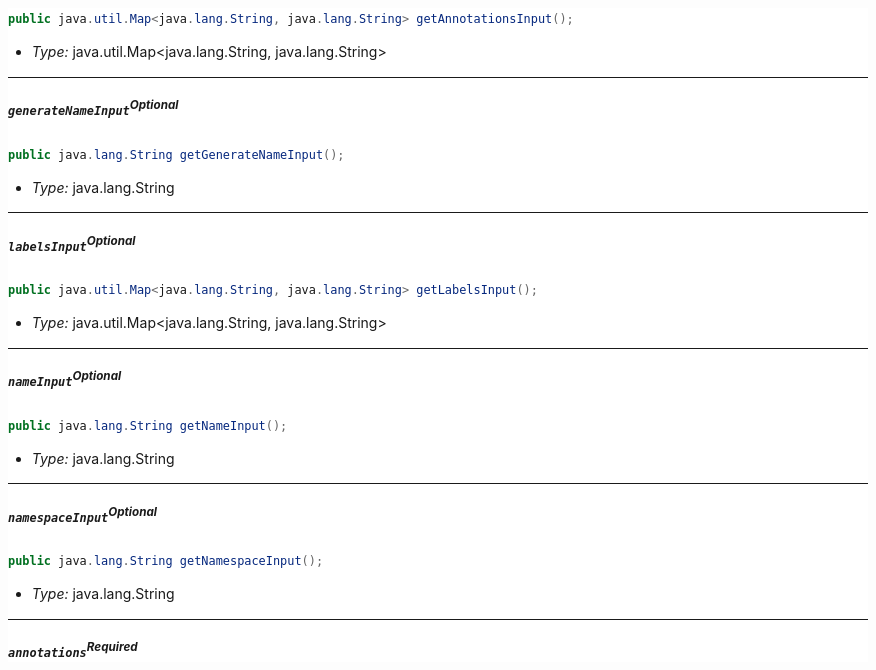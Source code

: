 ```java
public java.util.Map<java.lang.String, java.lang.String> getAnnotationsInput();
```

- *Type:* java.util.Map<java.lang.String, java.lang.String>

---

##### `generateNameInput`<sup>Optional</sup> <a name="generateNameInput" id="@cdktf/provider-kubernetes.service.ServiceMetadataOutputReference.property.generateNameInput"></a>

```java
public java.lang.String getGenerateNameInput();
```

- *Type:* java.lang.String

---

##### `labelsInput`<sup>Optional</sup> <a name="labelsInput" id="@cdktf/provider-kubernetes.service.ServiceMetadataOutputReference.property.labelsInput"></a>

```java
public java.util.Map<java.lang.String, java.lang.String> getLabelsInput();
```

- *Type:* java.util.Map<java.lang.String, java.lang.String>

---

##### `nameInput`<sup>Optional</sup> <a name="nameInput" id="@cdktf/provider-kubernetes.service.ServiceMetadataOutputReference.property.nameInput"></a>

```java
public java.lang.String getNameInput();
```

- *Type:* java.lang.String

---

##### `namespaceInput`<sup>Optional</sup> <a name="namespaceInput" id="@cdktf/provider-kubernetes.service.ServiceMetadataOutputReference.property.namespaceInput"></a>

```java
public java.lang.String getNamespaceInput();
```

- *Type:* java.lang.String

---

##### `annotations`<sup>Required</sup> <a name="annotations" id="@cdktf/provider-kubernetes.service.ServiceMetadataOutputReference.property.annotations"></a>
